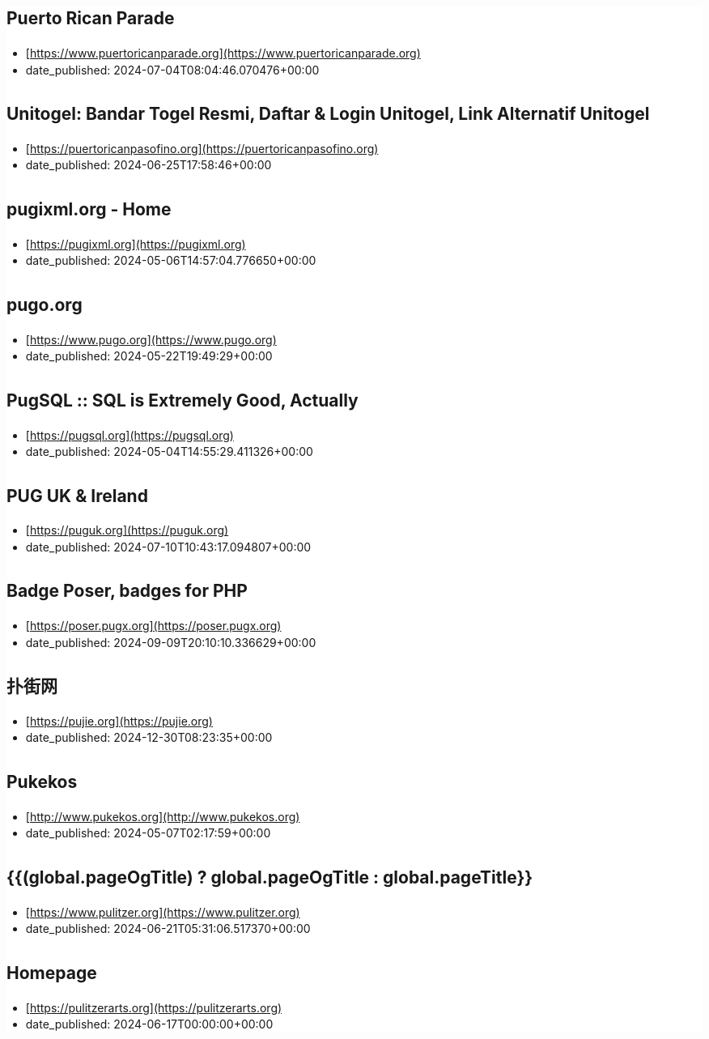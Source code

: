  ## Puerto Rican Parade
 - [https://www.puertoricanparade.org](https://www.puertoricanparade.org)
 - date_published: 2024-07-04T08:04:46.070476+00:00

 ## Unitogel: Bandar Togel Resmi, Daftar & Login Unitogel, Link Alternatif Unitogel
 - [https://puertoricanpasofino.org](https://puertoricanpasofino.org)
 - date_published: 2024-06-25T17:58:46+00:00

 ## pugixml.org - Home
 - [https://pugixml.org](https://pugixml.org)
 - date_published: 2024-05-06T14:57:04.776650+00:00

 ## pugo.org
 - [https://www.pugo.org](https://www.pugo.org)
 - date_published: 2024-05-22T19:49:29+00:00

 ## PugSQL :: SQL is Extremely Good, Actually
 - [https://pugsql.org](https://pugsql.org)
 - date_published: 2024-05-04T14:55:29.411326+00:00

 ## PUG UK & Ireland
 - [https://puguk.org](https://puguk.org)
 - date_published: 2024-07-10T10:43:17.094807+00:00

 ## Badge Poser, badges for PHP
 - [https://poser.pugx.org](https://poser.pugx.org)
 - date_published: 2024-09-09T20:10:10.336629+00:00

 ## 扑街网
 - [https://pujie.org](https://pujie.org)
 - date_published: 2024-12-30T08:23:35+00:00

 ## Pukekos
 - [http://www.pukekos.org](http://www.pukekos.org)
 - date_published: 2024-05-07T02:17:59+00:00

 ## {{(global.pageOgTitle) ? global.pageOgTitle : global.pageTitle}}
 - [https://www.pulitzer.org](https://www.pulitzer.org)
 - date_published: 2024-06-21T05:31:06.517370+00:00

 ## Homepage
 - [https://pulitzerarts.org](https://pulitzerarts.org)
 - date_published: 2024-06-17T00:00:00+00:00
